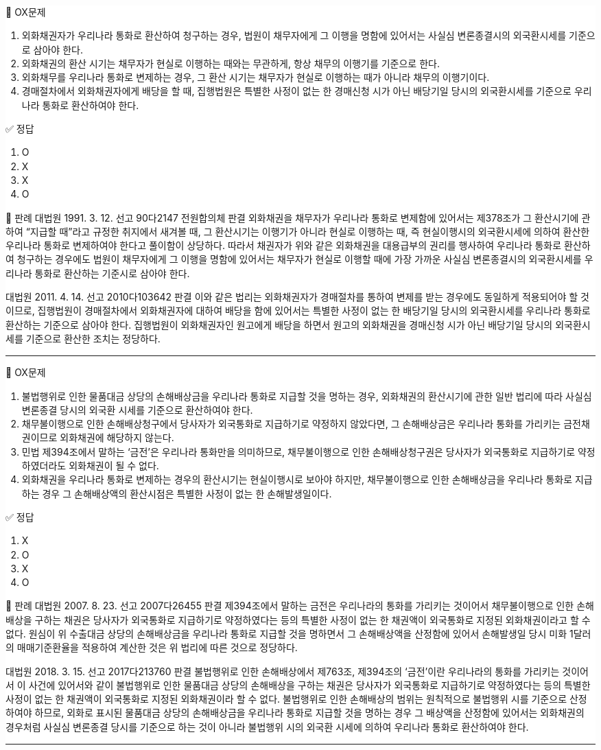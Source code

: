 
📘 OX문제

1.  외화채권자가 우리나라 통화로 환산하여 청구하는 경우, 법원이 채무자에게 그 이행을 명함에 있어서는 사실심 변론종결시의 외국환시세를 기준으로 삼아야 한다.
2.  외화채권의 환산 시기는 채무자가 현실로 이행하는 때와는 무관하게, 항상 채무의 이행기를 기준으로 한다.
3.  외화채무를 우리나라 통화로 변제하는 경우, 그 환산 시기는 채무자가 현실로 이행하는 때가 아니라 채무의 이행기이다.
4.  경매절차에서 외화채권자에게 배당을 할 때, 집행법원은 특별한 사정이 없는 한 경매신청 시가 아닌 배당기일 당시의 외국환시세를 기준으로 우리나라 통화로 환산하여야 한다.

✅ 정답
1. O
2. X
3. X
4. O


📜 판례
대법원 1991. 3. 12. 선고 90다2147 전원합의체 판결
외화채권을 채무자가 우리나라 통화로 변제함에 있어서는 제378조가 그 환산시기에 관하여 “지급할 때”라고 규정한 취지에서 새겨볼 때, 그 환산시기는 이행기가 아니라 현실로 이행하는 때, 즉 현실이행시의 외국환시세에 의하여 환산한 우리나라 통화로 변제하여야 한다고 풀이함이 상당하다. 따라서 채권자가 위와 같은 외화채권을 대용급부의 권리를 행사하여 우리나라 통화로 환산하여 청구하는 경우에도 법원이 채무자에게 그 이행을 명함에 있어서는 채무자가 현실로 이행할 때에 가장 가까운 사실심 변론종결시의 외국환시세를 우리나라 통화로 환산하는 기준시로 삼아야 한다.

대법원 2011. 4. 14. 선고 2010다103642 판결
이와 같은 법리는 외화채권자가 경매절차를 통하여 변제를 받는 경우에도 동일하게 적용되어야 할 것이므로, 집행법원이 경매절차에서 외화채권자에 대하여 배당을 함에 있어서는 특별한 사정이 없는 한 배당기일 당시의 외국환시세를 우리나라 통화로 환산하는 기준으로 삼아야 한다. 집행법원이 외화채권자인 원고에게 배당을 하면서 원고의 외화채권을 경매신청 시가 아닌 배당기일 당시의 외국환시세를 기준으로 환산한 조치는 정당하다.

---

📘 OX문제

1.  불법행위로 인한 물품대금 상당의 손해배상금을 우리나라 통화로 지급할 것을 명하는 경우, 외화채권의 환산시기에 관한 일반 법리에 따라 사실심 변론종결 당시의 외국환 시세를 기준으로 환산하여야 한다.
2.  채무불이행으로 인한 손해배상청구에서 당사자가 외국통화로 지급하기로 약정하지 않았다면, 그 손해배상금은 우리나라 통화를 가리키는 금전채권이므로 외화채권에 해당하지 않는다.
3.  민법 제394조에서 말하는 ‘금전’은 우리나라 통화만을 의미하므로, 채무불이행으로 인한 손해배상청구권은 당사자가 외국통화로 지급하기로 약정하였더라도 외화채권이 될 수 없다.
4.  외화채권을 우리나라 통화로 변제하는 경우의 환산시기는 현실이행시로 보아야 하지만, 채무불이행으로 인한 손해배상금을 우리나라 통화로 지급하는 경우 그 손해배상액의 환산시점은 특별한 사정이 없는 한 손해발생일이다.

✅ 정답
1. X
2. O
3. X
4. O

📜 판례
대법원 2007. 8. 23. 선고 2007다26455 판결
제394조에서 말하는 금전은 우리나라의 통화를 가리키는 것이어서 채무불이행으로 인한 손해배상을 구하는 채권은 당사자가 외국통화로 지급하기로 약정하였다는 등의 특별한 사정이 없는 한 채권액이 외국통화로 지정된 외화채권이라고 할 수 없다. 원심이 위 수출대금 상당의 손해배상금을 우리나라 통화로 지급할 것을 명하면서 그 손해배상액을 산정함에 있어서 손해발생일 당시 미화 1달러의 매매기준환율을 적용하여 계산한 것은 위 법리에 따른 것으로 정당하다.

대법원 2018. 3. 15. 선고 2017다213760 판결
불법행위로 인한 손해배상에서 제763조, 제394조의 ‘금전’이란 우리나라의 통화를 가리키는 것이어서 이 사건에 있어서와 같이 불법행위로 인한 물품대금 상당의 손해배상을 구하는 채권은 당사자가 외국통화로 지급하기로 약정하였다는 등의 특별한 사정이 없는 한 채권액이 외국통화로 지정된 외화채권이라 할 수 없다. 불법행위로 인한 손해배상의 범위는 원칙적으로 불법행위 시를 기준으로 산정하여야 하므로, 외화로 표시된 물품대금 상당의 손해배상금을 우리나라 통화로 지급할 것을 명하는 경우 그 배상액을 산정함에 있어서는 외화채권의 경우처럼 사실심 변론종결 당시를 기준으로 하는 것이 아니라 불법행위 시의 외국환 시세에 의하여 우리나라 통화로 환산하여야 한다.

---